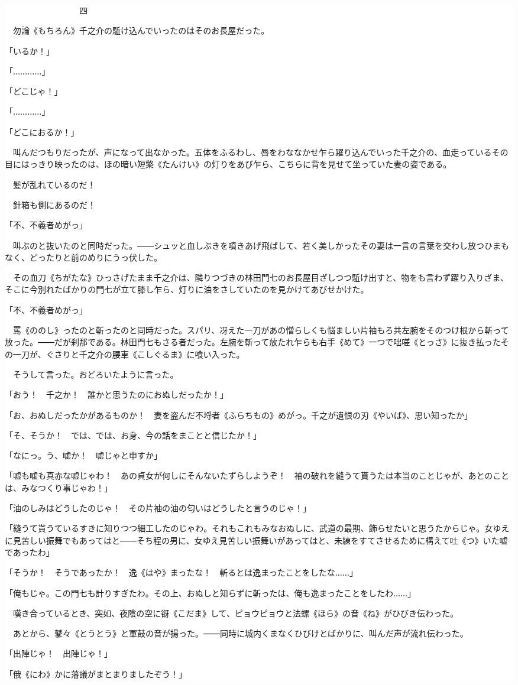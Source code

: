 

　　　　　　　　　四



　勿論《もちろん》千之介の駈け込んでいったのはそのお長屋だった。

「いるか！」

「…………」

「どこじゃ！」

「…………」

「どこにおるか！」

　叫んだつもりだったが、声になって出なかった。五体をふるわし、唇をわななかせ乍ら躍り込んでいった千之介の、血走っているその目にはっきり映ったのは、ほの暗い短檠《たんけい》の灯りをあび乍ら、こちらに背を見せて坐っていた妻の姿である。

　髪が乱れているのだ！

　針箱も側にあるのだ！

「不、不義者めがっ」

　叫ぶのと抜いたのと同時だった。――シュッと血しぶきを噴きあげ飛ばして、若く美しかったその妻は一言の言葉を交わし放つひまもなく、どったりと前のめりにうっ伏した。

　その血刀《ちがたな》ひっさげたまま千之介は、隣りつづきの林田門七のお長屋目ざしつつ駈け出すと、物をも言わず躍り入りざま、そこに今別れたばかりの門七が立て膝し乍ら、灯りに油をさしていたのを見かけてあびせかけた。

「不、不義者めがっ」

　罵《ののし》ったのと斬ったのと同時だった。スパリ、冴えた一刀があの憎らしくも悩ましい片袖もろ共左腕をそのつけ根から斬って放った。――だが刹那である。林田門七もさる者だった。左腕を斬って放たれ乍らも右手《めて》一つで咄嗟《とっさ》に抜き払ったその一刀が、ぐさりと千之介の腰車《こしぐるま》に喰い入った。

　そうして言った。おどろいたように言った。

「おう！　千之か！　誰かと思うたのにおぬしだったか！」

「お、おぬしだったかがあるものか！　妻を盗んだ不埒者《ふらちもの》めがっ。千之が遺恨の刃《やいば》、思い知ったか」

「そ、そうか！　では、では、お身、今の話をまことと信じたか！」

「なにっ。う、嘘か！　嘘じゃと申すか」

「嘘も嘘も真赤な嘘じゃわ！　あの貞女が何しにそんないたずらしようぞ！　袖の破れを縫うて貰うたは本当のことじゃが、あとのことは、みなつくり事じゃわ！」

「油のしみはどうしたのじゃ！　その片袖の油の匂いはどうしたと言うのじゃ！」

「縫うて貰うているすきに知りつつ細工したのじゃわ。それもこれもみなおぬしに、武道の最期、飾らせたいと思うたからじゃ。女ゆえに見苦しい振舞でもあってはと――そち程の男に、女ゆえ見苦しい振舞いがあってはと、未練をすてさせるために構えて吐《つ》いた嘘であったわ」

「そうか！　そうであったか！　逸《はや》まったな！　斬るとは逸まったことをしたな……」

「俺もじゃ。この門七も計りすぎたわ。その上、おぬしと知らずに斬ったは、俺も逸まったことをしたわ……」

　嘆き合っているとき、突如、夜陰の空に谺《こだま》して、ピョウピョウと法螺《ほら》の音《ね》がひびき伝わった。

　あとから、鼕々《とうとう》と軍鼓の音が揚った。――同時に城内くまなくひびけとばかりに、叫んだ声が流れ伝わった。

「出陣じゃ！　出陣じゃ！」

「俄《にわ》かに藩議がまとまりましたぞう！」
